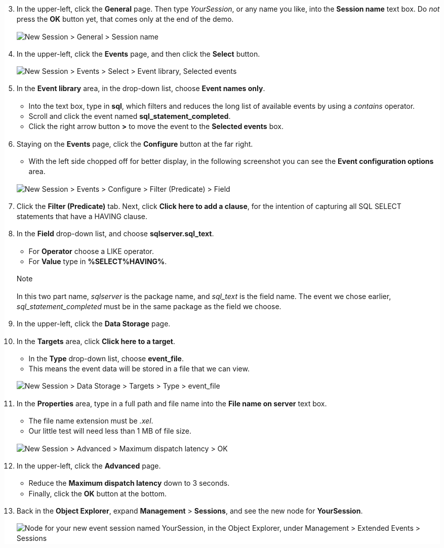 3. In the upper-left, click the **General** page. Then type *YourSession*, or any name you like, into the **Session name** text box. Do *not* press the **OK** button yet, that comes only at the end of the demo.

    ![New Session > General > Session name](../../relational-databases/extended-events/media/xevents-session-newsessions-10-general-ssms-yoursessionnode.png)

4. In the upper-left, click the **Events** page, and then click the **Select** button.

    ![New Session > Events > Select > Event library, Selected events](../../relational-databases/extended-events/media/xevents-session-newsessions-14-events-ssms-rightclick-not-wizard.png)

5. In the **Event library** area, in the drop-down list, choose **Event names only**.
    - Into the text box, type in **sql**, which filters and reduces the long list of available events by using a *contains* operator.
    - Scroll and click the event named **sql_statement_completed**.
    - Click the right arrow button **>** to move the event to the **Selected events** box.

6. Staying on the **Events** page, click the **Configure** button at the far right.
    - With the left side chopped off for better display, in the following screenshot you can see the **Event configuration options** area.

    ![New Session > Events > Configure > Filter (Predicate) > Field](../../relational-databases/extended-events/media/xevents-session-newsessions-20b-events-ssms-yoursessionnode.png)

7. Click the **Filter (Predicate)** tab. Next, click **Click here to add a clause**, for the intention of capturing all SQL SELECT statements that have a HAVING clause.

8. In the **Field** drop-down list, and choose **sqlserver.sql_text**.
   - For **Operator** choose a LIKE operator.
   - For **Value** type in **%SELECT%HAVING%**.

    > [!NOTE]
    > In this two part name, *sqlserver* is the package name, and *sql_text* is the field name. The event we chose earlier, *sql_statement_completed* must be in the same package as the field we choose.

9. In the upper-left, click the **Data Storage** page.

10. In the **Targets** area, click **Click here to a target**.
    - In the **Type** drop-down list, choose **event_file**.
    - This means the event data will be stored in a file that we can view.

    ![New Session > Data Storage > Targets > Type > event_file](../../relational-databases/extended-events/media/xevents-session-newsessions-30-datastorage-ssms-yoursessionnode.png)

11. In the **Properties** area, type in a full path and file name into the **File name on server** text box.
    - The file name extension must be *.xel*.
    - Our little test will need less than 1 MB of file size.

    ![New Session > Advanced > Maximum dispatch latency > OK](../../relational-databases/extended-events/media/xevents-session-newsessions-40-advanced-ssms-yoursessionnode.png)

12. In the upper-left, click the **Advanced** page.
    - Reduce the **Maximum dispatch latency** down to 3 seconds.
    - Finally, click the **OK** button at the bottom.

13. Back in the **Object Explorer**, expand **Management** > **Sessions**, and see the new node for **YourSession**.

    ![Node for your new *event session* named YourSession, in the Object Explorer, under Management > Extended Events > Sessions](../../relational-databases/extended-events/media/xevents-session-newsessions-50-objectexplorer-ssms-yoursessionnode.png)
